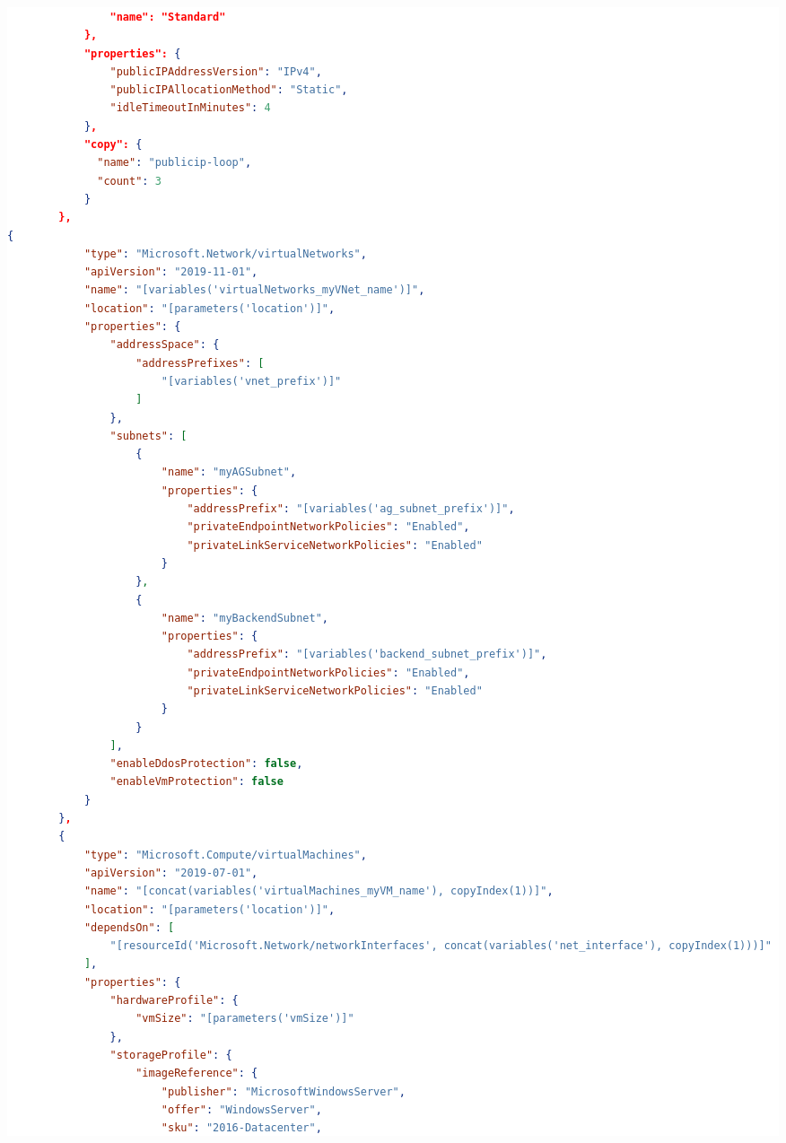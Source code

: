 ```json
                "name": "Standard"
            },
            "properties": {
                "publicIPAddressVersion": "IPv4",
                "publicIPAllocationMethod": "Static",
                "idleTimeoutInMinutes": 4
            },
            "copy": {
              "name": "publicip-loop",
              "count": 3
            }            
        },
{
            "type": "Microsoft.Network/virtualNetworks",
            "apiVersion": "2019-11-01",
            "name": "[variables('virtualNetworks_myVNet_name')]",
            "location": "[parameters('location')]",
            "properties": {
                "addressSpace": {
                    "addressPrefixes": [
                        "[variables('vnet_prefix')]"
                    ]
                },
                "subnets": [
                    {
                        "name": "myAGSubnet",
                        "properties": {
                            "addressPrefix": "[variables('ag_subnet_prefix')]",
                            "privateEndpointNetworkPolicies": "Enabled",
                            "privateLinkServiceNetworkPolicies": "Enabled"
                        }
                    },
                    {
                        "name": "myBackendSubnet",
                        "properties": {
                            "addressPrefix": "[variables('backend_subnet_prefix')]",
                            "privateEndpointNetworkPolicies": "Enabled",
                            "privateLinkServiceNetworkPolicies": "Enabled"
                        }
                    }
                ],
                "enableDdosProtection": false,
                "enableVmProtection": false
            }
        },
        {
            "type": "Microsoft.Compute/virtualMachines",
            "apiVersion": "2019-07-01",
            "name": "[concat(variables('virtualMachines_myVM_name'), copyIndex(1))]",
            "location": "[parameters('location')]",
            "dependsOn": [
                "[resourceId('Microsoft.Network/networkInterfaces', concat(variables('net_interface'), copyIndex(1)))]"
            ],
            "properties": {
                "hardwareProfile": {
                    "vmSize": "[parameters('vmSize')]"
                },
                "storageProfile": {
                    "imageReference": {
                        "publisher": "MicrosoftWindowsServer",
                        "offer": "WindowsServer",
                        "sku": "2016-Datacenter",
```